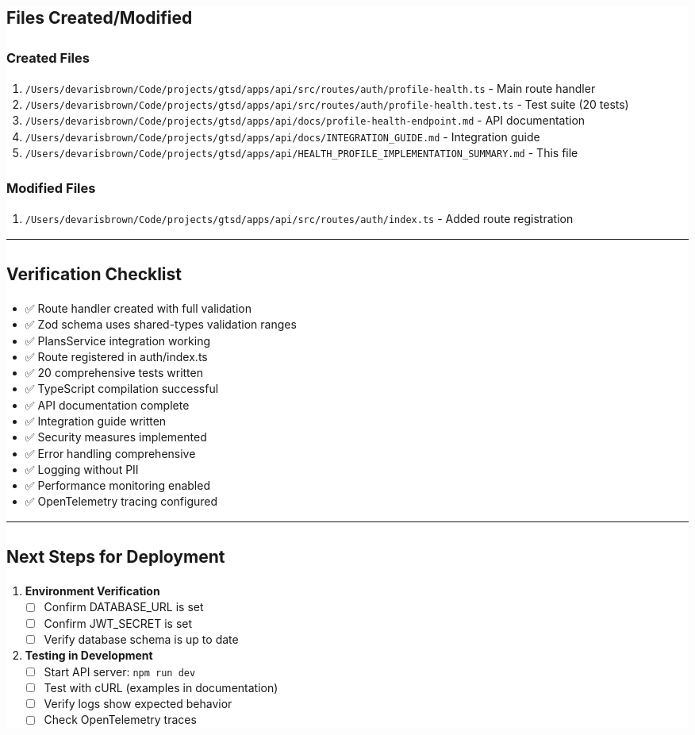 
## Files Created/Modified

### Created Files
1. `/Users/devarisbrown/Code/projects/gtsd/apps/api/src/routes/auth/profile-health.ts` - Main route handler
2. `/Users/devarisbrown/Code/projects/gtsd/apps/api/src/routes/auth/profile-health.test.ts` - Test suite (20 tests)
3. `/Users/devarisbrown/Code/projects/gtsd/apps/api/docs/profile-health-endpoint.md` - API documentation
4. `/Users/devarisbrown/Code/projects/gtsd/apps/api/docs/INTEGRATION_GUIDE.md` - Integration guide
5. `/Users/devarisbrown/Code/projects/gtsd/apps/api/HEALTH_PROFILE_IMPLEMENTATION_SUMMARY.md` - This file

### Modified Files
1. `/Users/devarisbrown/Code/projects/gtsd/apps/api/src/routes/auth/index.ts` - Added route registration

---

## Verification Checklist

- ✅ Route handler created with full validation
- ✅ Zod schema uses shared-types validation ranges
- ✅ PlansService integration working
- ✅ Route registered in auth/index.ts
- ✅ 20 comprehensive tests written
- ✅ TypeScript compilation successful
- ✅ API documentation complete
- ✅ Integration guide written
- ✅ Security measures implemented
- ✅ Error handling comprehensive
- ✅ Logging without PII
- ✅ Performance monitoring enabled
- ✅ OpenTelemetry tracing configured

---

## Next Steps for Deployment

1. **Environment Verification**
   - [ ] Confirm DATABASE_URL is set
   - [ ] Confirm JWT_SECRET is set
   - [ ] Verify database schema is up to date

2. **Testing in Development**
   - [ ] Start API server: `npm run dev`
   - [ ] Test with cURL (examples in documentation)
   - [ ] Verify logs show expected behavior
   - [ ] Check OpenTelemetry traces
